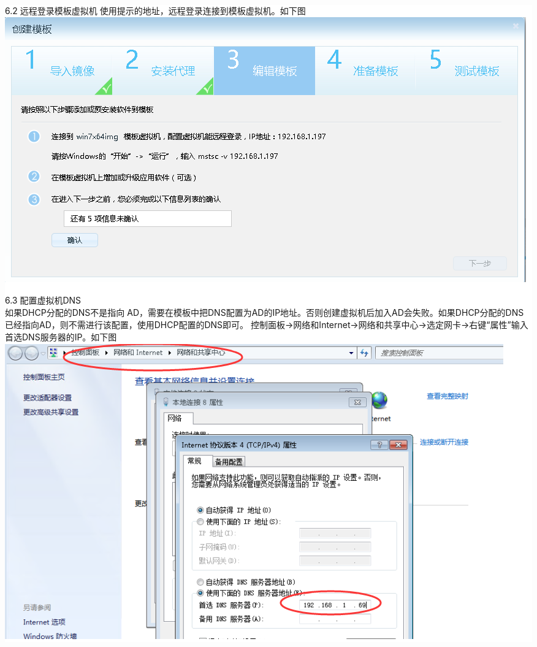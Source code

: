 6.2	远程登录模板虚拟机
使用提示的地址，远程登录连接到模板虚拟机。如下图
  ![](./images/ad_create_deskpool_template3.png)

6.3	配置虚拟机DNS  
如果DHCP分配的DNS不是指向 AD，需要在模板中把DNS配置为AD的IP地址。否则创建虚拟机后加入AD会失败。如果DHCP分配的DNS已经指向AD，则不需进行该配置，使用DHCP配置的DNS即可。
控制面板→网络和Internet→网络和共享中心→选定网卡→右键“属性”输入首选DNS服务器的IP。如下图
  ![](./images/ad_create_deskpool_template4.png)
 